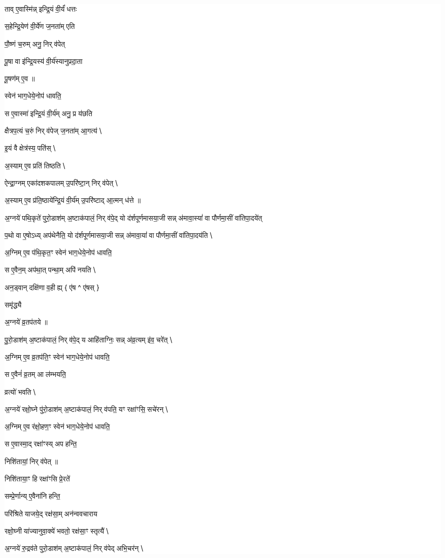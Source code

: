 ताव् ए॒वास्मि॑न्न् इन्द्रि॒यं वी॒र्यं॑ धत्तः

स॒हेन्द्रि॒येण॑ वी॒र्ये॑ण ज॒नता॑म् एति

पौ॒ष्णं च॒रुम् अनु॒ निर् व॑पेत्

पू॒षा वा इ॑न्द्रि॒यस्य॑ वी॒र्य॑स्यानुप्रदा॒ता

पू॒षण॑म् ए॒व ॥

स्वेन॑ भाग॒धेये॒नोप॑ धावति॒

स ए॒वास्मा॑ इन्द्रि॒यं वी॒र्य॑म् अनु॒ प्र य॑छति

क्षैत्रप॒त्यं च॒रुं निर् व॑पेज् ज॒नता॑म् आ॒गत्य॑ \

इ॒यं वै क्षेत्र॑स्य॒ पति॑स् \

अ॒स्याम् ए॒व प्रति॑ तिष्ठति \

ऐन्द्रा॒ग्नम् एका॑दशकपालम् उ॒परि॑ष्टा॒न् निर् व॑पेत् \

अ॒स्याम् ए॒व प्र॑ति॒ष्ठाये॑न्द्रि॒यं वी॒र्य॑म् उ॒परि॑ष्टाद् आ॒त्मन् ध॑त्ते ॥

अ॒ग्नये॑ पथि॒कृते॑ पुरो॒डाश॑म् अ॒ष्टाक॑पालं॒ निर् व॑पे॒द् यो द॑र्शपूर्णमासया॒जी सन्न् अ॑मावा॒स्यां॑ वा पौर्णमा॒सीं वा॑तिपा॒दये॑त्

प॒थो वा ए॒षोऽध्य् अप॑थेनैति॒ यो द॑र्शपूर्णमासया॒जी सन्न् अ॑मावा॒यां॑ वा पौर्णमा॒सीं वा॑तिपा॒दय॑ति \

अ॒ग्निम् ए॒व प॑थि॒कृत॒ꣳ स्वेन॑ भाग॒धेये॒नोप॑ धावति॒

स ए॒वैन॒म् अप॑था॒त् पन्था॒म् अपि॑ नयति \

अन॒ड्वान् दक्षि॑णा व॒ही ह्य् { ए॑ष ^ ए॑षस् }

समृ॑द्ध्यै

अ॒ग्नये॑ व्र॒तप॑तये ॥

पु॒रो॒डाश॑म् अ॒ष्टाक॑पालं॒ निर् व॑पे॒द् य आहि॑ताग्निः॒ सन्न् अ॑व्र॒त्यम् इ॑व॒ चरे॑त् \

अ॒ग्निम् ए॒व व्र॒तप॑ति॒ꣳ स्वेन॑ भाग॒धेये॒नोप॑ धावति॒

स ए॒वैनं॑ व्र॒तम् आ ल॑म्भयति॒

व्रत्यो॑ भवति \

अ॒ग्नये॑ रक्षो॒घ्ने पु॑रो॒डाश॑म् अ॒ष्टाक॑पालं॒ निर् व॑पति॒ यꣳ रक्षा॑ꣳसि॒ सचे॑रन् \

अ॒ग्निम् ए॒व र॑क्षो॒हण॒ꣳ स्वेन॑ भाग॒धेये॒नोप॑ धावति॒

स ए॒वास्मा॒द् रक्षा॑ꣳस्य् अप हन्ति॒

निशि॑तायां॒ निर् व॑पेत् ॥

निशि॑ताया॒ꣳ हि रक्षा॑ꣳसि प्रे॒रते॑

सम्प्रे॒र्णान्य् ए॒वैना॑नि हन्ति॒

परि॑श्रिते याजये॒द् रक्ष॑सा॒म् अन॑न्ववचाराय

रक्षो॒घ्नी या॑ज्यानुवा॒क्ये॑ भवतो॒ रक्ष॑सा॒ꣳ स्तृत्यै॑ \

अ॒ग्नये॑ रु॒द्रव॑ते पुरो॒डाश॑म् अ॒ष्टाक॑पालं॒ निर् व॑पेद् अभि॒चर॑न् \
